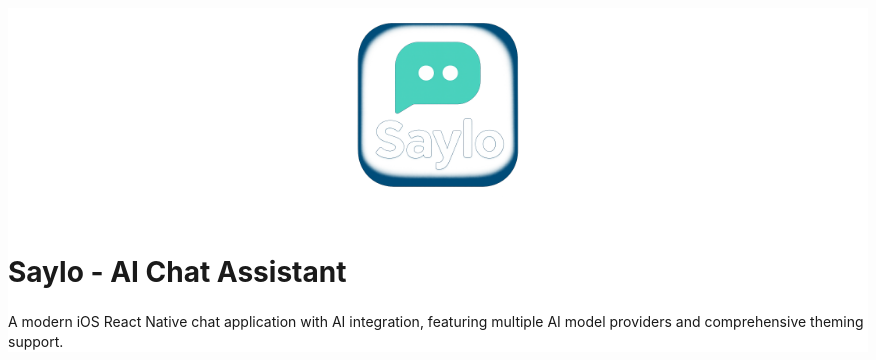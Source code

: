 <p align="center">
  <img src="assets/images/saylo-logo.png" alt="Saylo Logo" width="200" />
</p>

# Saylo - AI Chat Assistant

A modern iOS React Native chat application with AI integration, featuring multiple AI model providers and comprehensive theming support.

